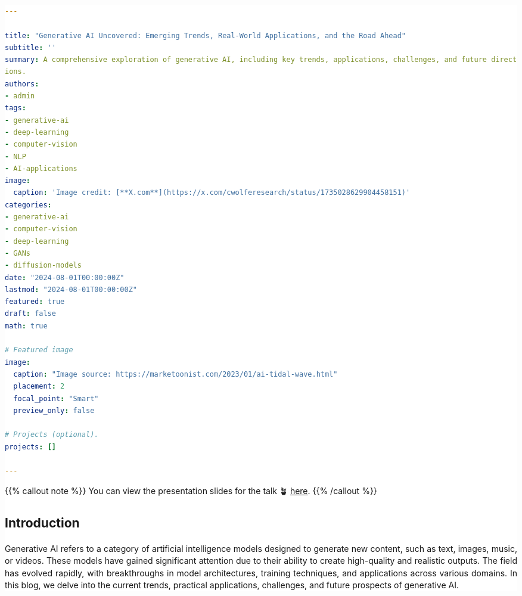 ```yaml
---

title: "Generative AI Uncovered: Emerging Trends, Real-World Applications, and the Road Ahead"
subtitle: ''  
summary: A comprehensive exploration of generative AI, including key trends, applications, challenges, and future directions.  
authors:  
- admin  
tags:  
- generative-ai  
- deep-learning  
- computer-vision  
- NLP  
- AI-applications  
image:
  caption: 'Image credit: [**X.com**](https://x.com/cwolferesearch/status/1735028629904458151)'
categories:  
- generative-ai
- computer-vision
- deep-learning
- GANs
- diffusion-models
date: "2024-08-01T00:00:00Z"  
lastmod: "2024-08-01T00:00:00Z"  
featured: true  
draft: false
math: true

# Featured image
image:  
  caption: "Image source: https://marketoonist.com/2023/01/ai-tidal-wave.html"  
  placement: 2  
  focal_point: "Smart"  
  preview_only: false

# Projects (optional).
projects: []

---
```



{{% callout note %}}
You can view the presentation slides for the talk 🪴 [here](https://kaopanboonyuen.github.io/files/slides/20240802_Panboonyuen_GenerativeAI.pdf).
{{% /callout %}}



## Introduction

<p align="justify">
Generative AI refers to a category of artificial intelligence models designed to generate new content, such as text, images, music, or videos. These models have gained significant attention due to their ability to create high-quality and realistic outputs. The field has evolved rapidly, with breakthroughs in model architectures, training techniques, and applications across various domains. In this blog, we delve into the current trends, practical applications, challenges, and future prospects of generative AI.
</p>
